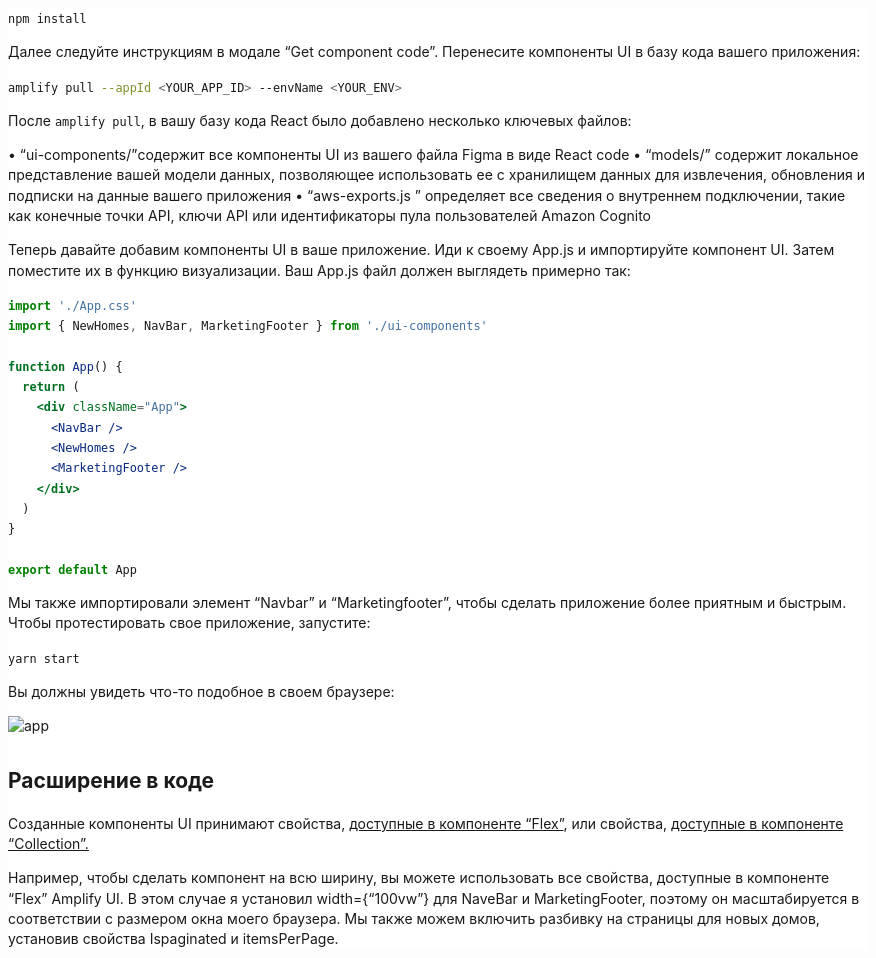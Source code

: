 ```bash
npm install
```

Далее следуйте инструкциям в модале “Get component code”. Перенесите компоненты UI в базу кода вашего приложения:

```bash
amplify pull --appId <YOUR_APP_ID> --envName <YOUR_ENV>
```

После `amplify pull`, в вашу базу кода React было добавлено несколько ключевых файлов:

• “ui-components/”содержит все компоненты UI из вашего файла Figma в виде React code
• “models/” содержит локальное представление вашей модели данных, позволяющее использовать ее с хранилищем данных для извлечения, обновления и подписки на данные вашего приложения
• “aws-exports.js ” определяет все сведения о внутреннем подключении, такие как конечные точки API, ключи API или идентификаторы пула пользователей Amazon Cognito

Теперь давайте добавим компоненты UI в ваше приложение. Иди к своему App.js и импортируйте компонент UI. Затем поместите их в функцию визуализации. Ваш App.js файл должен выглядеть примерно так:

```jsx
import './App.css'
import { NewHomes, NavBar, MarketingFooter } from './ui-components'

function App() {
  return (
    <div className="App">
      <NavBar />
      <NewHomes />
      <MarketingFooter />
    </div>
  )
}

export default App
```

Мы также импортировали элемент “Navbar” и “Marketingfooter”, чтобы сделать приложение более приятным и быстрым. Чтобы протестировать свое приложение, запустите:

```bash
yarn start
```

Вы должны увидеть что-то подобное в своем браузере:

![app](https://d2908q01vomqb2.cloudfront.net/0a57cb53ba59c46fc4b692527a38a87c78d84028/2021/12/02/Running-app-1024x791.png)

## Расширение в коде

Созданные компоненты UI принимают свойства, [доступные в компоненте “Flex”](https://ui.docs.amplify.aws/components/flex), или свойства, [доступные в компоненте “Collection”.](https://ui.docs.amplify.aws/components/collection)

Например, чтобы сделать компонент на всю ширину, вы можете использовать все свойства, доступные в компоненте “Flex” Amplify UI. В этом случае я установил width={“100vw”} для NaveBar и MarketingFooter, поэтому он масштабируется в соответствии с размером окна моего браузера. Мы также можем включить разбивку на страницы для новых домов, установив свойства Ispaginated и itemsPerPage.
